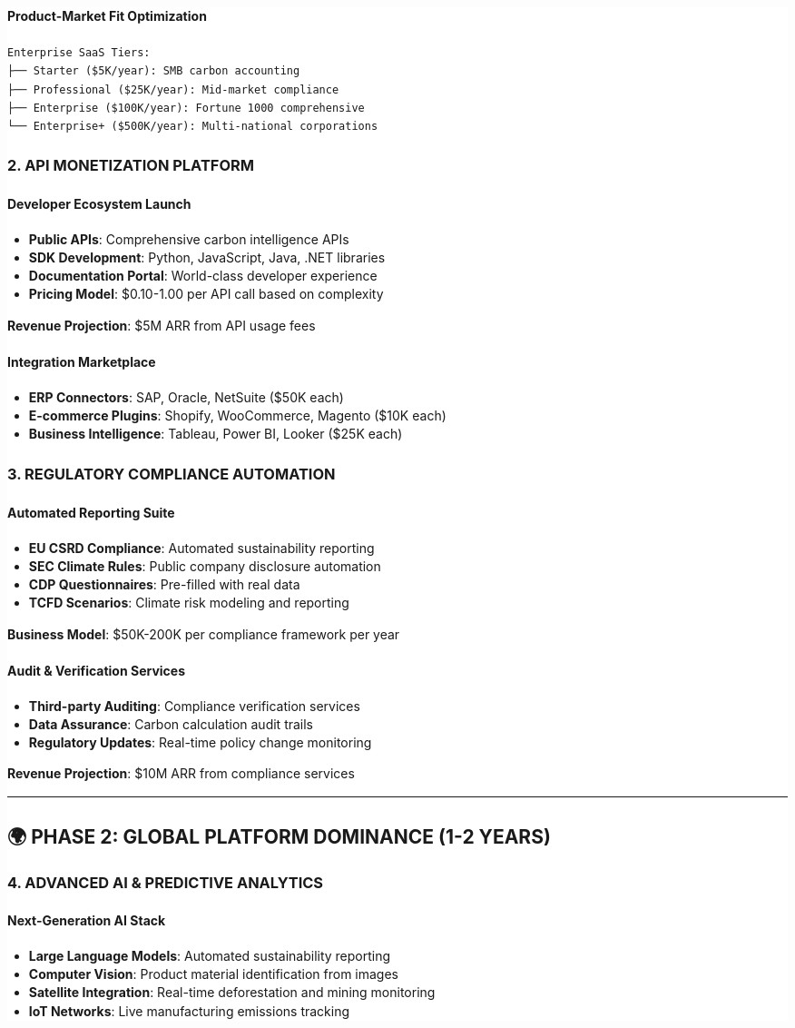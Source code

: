 #### **Product-Market Fit Optimization**
```
Enterprise SaaS Tiers:
├── Starter ($5K/year): SMB carbon accounting
├── Professional ($25K/year): Mid-market compliance
├── Enterprise ($100K/year): Fortune 1000 comprehensive
└── Enterprise+ ($500K/year): Multi-national corporations
```

### **2. API MONETIZATION PLATFORM**

#### **Developer Ecosystem Launch**
- **Public APIs**: Comprehensive carbon intelligence APIs
- **SDK Development**: Python, JavaScript, Java, .NET libraries  
- **Documentation Portal**: World-class developer experience
- **Pricing Model**: $0.10-1.00 per API call based on complexity

**Revenue Projection**: $5M ARR from API usage fees

#### **Integration Marketplace**
- **ERP Connectors**: SAP, Oracle, NetSuite ($50K each)
- **E-commerce Plugins**: Shopify, WooCommerce, Magento ($10K each)
- **Business Intelligence**: Tableau, Power BI, Looker ($25K each)

### **3. REGULATORY COMPLIANCE AUTOMATION**

#### **Automated Reporting Suite**
- **EU CSRD Compliance**: Automated sustainability reporting
- **SEC Climate Rules**: Public company disclosure automation
- **CDP Questionnaires**: Pre-filled with real data
- **TCFD Scenarios**: Climate risk modeling and reporting

**Business Model**: $50K-200K per compliance framework per year

#### **Audit & Verification Services**
- **Third-party Auditing**: Compliance verification services
- **Data Assurance**: Carbon calculation audit trails
- **Regulatory Updates**: Real-time policy change monitoring

**Revenue Projection**: $10M ARR from compliance services

---

## 🌍 PHASE 2: GLOBAL PLATFORM DOMINANCE (1-2 YEARS)

### **4. ADVANCED AI & PREDICTIVE ANALYTICS**

#### **Next-Generation AI Stack**
- **Large Language Models**: Automated sustainability reporting
- **Computer Vision**: Product material identification from images
- **Satellite Integration**: Real-time deforestation and mining monitoring
- **IoT Networks**: Live manufacturing emissions tracking
